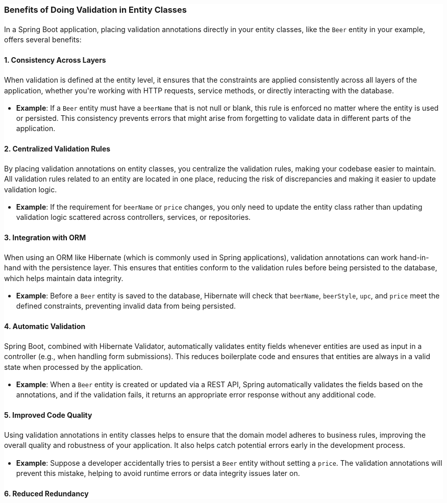 ### Benefits of Doing Validation in Entity Classes

In a Spring Boot application, placing validation annotations directly in your entity classes, like the `Beer` entity in your example, offers several benefits:

#### 1. **Consistency Across Layers**

When validation is defined at the entity level, it ensures that the constraints are applied consistently across all layers of the application, whether you're working with HTTP requests, service methods, or directly interacting with the database.

- **Example**: If a `Beer` entity must have a `beerName` that is not null or blank, this rule is enforced no matter where the entity is used or persisted. This consistency prevents errors that might arise from forgetting to validate data in different parts of the application.

#### 2. **Centralized Validation Rules**

By placing validation annotations on entity classes, you centralize the validation rules, making your codebase easier to maintain. All validation rules related to an entity are located in one place, reducing the risk of discrepancies and making it easier to update validation logic.

- **Example**: If the requirement for `beerName` or `price` changes, you only need to update the entity class rather than updating validation logic scattered across controllers, services, or repositories.

#### 3. **Integration with ORM**

When using an ORM like Hibernate (which is commonly used in Spring applications), validation annotations can work hand-in-hand with the persistence layer. This ensures that entities conform to the validation rules before being persisted to the database, which helps maintain data integrity.

- **Example**: Before a `Beer` entity is saved to the database, Hibernate will check that `beerName`, `beerStyle`, `upc`, and `price` meet the defined constraints, preventing invalid data from being persisted.

#### 4. **Automatic Validation**

Spring Boot, combined with Hibernate Validator, automatically validates entity fields whenever entities are used as input in a controller (e.g., when handling form submissions). This reduces boilerplate code and ensures that entities are always in a valid state when processed by the application.

- **Example**: When a `Beer` entity is created or updated via a REST API, Spring automatically validates the fields based on the annotations, and if the validation fails, it returns an appropriate error response without any additional code.

#### 5. **Improved Code Quality**

Using validation annotations in entity classes helps to ensure that the domain model adheres to business rules, improving the overall quality and robustness of your application. It also helps catch potential errors early in the development process.

- **Example**: Suppose a developer accidentally tries to persist a `Beer` entity without setting a `price`. The validation annotations will prevent this mistake, helping to avoid runtime errors or data integrity issues later on.

#### 6. **Reduced Redundancy**
